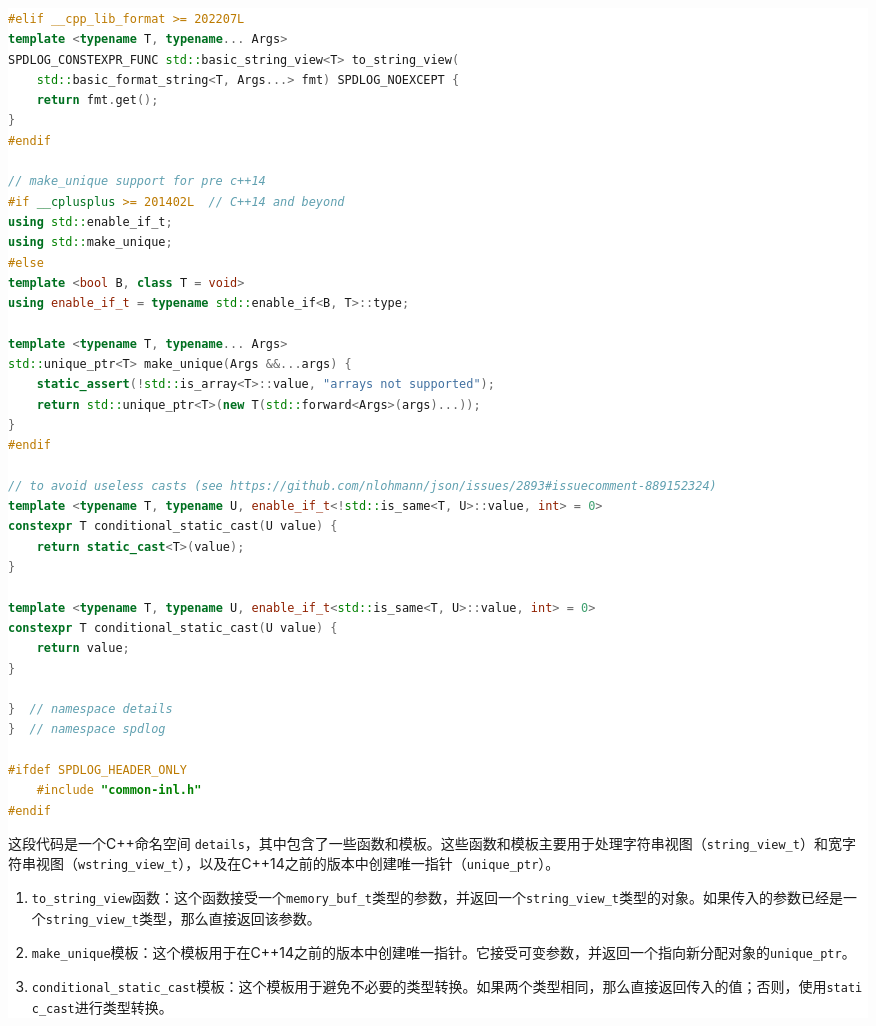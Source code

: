 ```c++
#elif __cpp_lib_format >= 202207L
template <typename T, typename... Args>
SPDLOG_CONSTEXPR_FUNC std::basic_string_view<T> to_string_view(
    std::basic_format_string<T, Args...> fmt) SPDLOG_NOEXCEPT {
    return fmt.get();
}
#endif

// make_unique support for pre c++14
#if __cplusplus >= 201402L  // C++14 and beyond
using std::enable_if_t;
using std::make_unique;
#else
template <bool B, class T = void>
using enable_if_t = typename std::enable_if<B, T>::type;

template <typename T, typename... Args>
std::unique_ptr<T> make_unique(Args &&...args) {
    static_assert(!std::is_array<T>::value, "arrays not supported");
    return std::unique_ptr<T>(new T(std::forward<Args>(args)...));
}
#endif

// to avoid useless casts (see https://github.com/nlohmann/json/issues/2893#issuecomment-889152324)
template <typename T, typename U, enable_if_t<!std::is_same<T, U>::value, int> = 0>
constexpr T conditional_static_cast(U value) {
    return static_cast<T>(value);
}

template <typename T, typename U, enable_if_t<std::is_same<T, U>::value, int> = 0>
constexpr T conditional_static_cast(U value) {
    return value;
}

}  // namespace details
}  // namespace spdlog

#ifdef SPDLOG_HEADER_ONLY
    #include "common-inl.h"
#endif
```


这段代码是一个C++命名空间 `details`，其中包含了一些函数和模板。这些函数和模板主要用于处理字符串视图（`string_view_t`）和宽字符串视图（`wstring_view_t`），以及在C++14之前的版本中创建唯一指针（`unique_ptr`）。

1. `to_string_view`函数：这个函数接受一个`memory_buf_t`类型的参数，并返回一个`string_view_t`类型的对象。如果传入的参数已经是一个`string_view_t`类型，那么直接返回该参数。

2. `make_unique`模板：这个模板用于在C++14之前的版本中创建唯一指针。它接受可变参数，并返回一个指向新分配对象的`unique_ptr`。

3. `conditional_static_cast`模板：这个模板用于避免不必要的类型转换。如果两个类型相同，那么直接返回传入的值；否则，使用`static_cast`进行类型转换。
